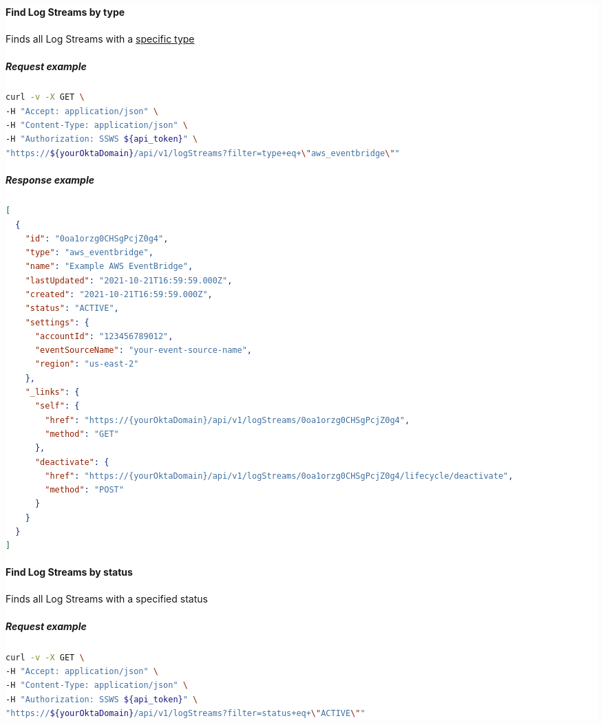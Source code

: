#### Find Log Streams by type

Finds all Log Streams with a [specific type](#log-stream-type)

##### Request example


```bash
curl -v -X GET \
-H "Accept: application/json" \
-H "Content-Type: application/json" \
-H "Authorization: SSWS ${api_token}" \
"https://${yourOktaDomain}/api/v1/logStreams?filter=type+eq+\"aws_eventbridge\""
```

##### Response example

```json
[
  {
    "id": "0oa1orzg0CHSgPcjZ0g4",
    "type": "aws_eventbridge",
    "name": "Example AWS EventBridge",
    "lastUpdated": "2021-10-21T16:59:59.000Z",
    "created": "2021-10-21T16:59:59.000Z",
    "status": "ACTIVE",
    "settings": {
      "accountId": "123456789012",
      "eventSourceName": "your-event-source-name",
      "region": "us-east-2"
    },
    "_links": {
      "self": {
        "href": "https://{yourOktaDomain}/api/v1/logStreams/0oa1orzg0CHSgPcjZ0g4",
        "method": "GET"
      },
      "deactivate": {
        "href": "https://{yourOktaDomain}/api/v1/logStreams/0oa1orzg0CHSgPcjZ0g4/lifecycle/deactivate",
        "method": "POST"
      }
    }
  }
]
```


#### Find Log Streams by status

Finds all Log Streams with a specified status

##### Request example


```bash
curl -v -X GET \
-H "Accept: application/json" \
-H "Content-Type: application/json" \
-H "Authorization: SSWS ${api_token}" \
"https://${yourOktaDomain}/api/v1/logStreams?filter=status+eq+\"ACTIVE\""
```
